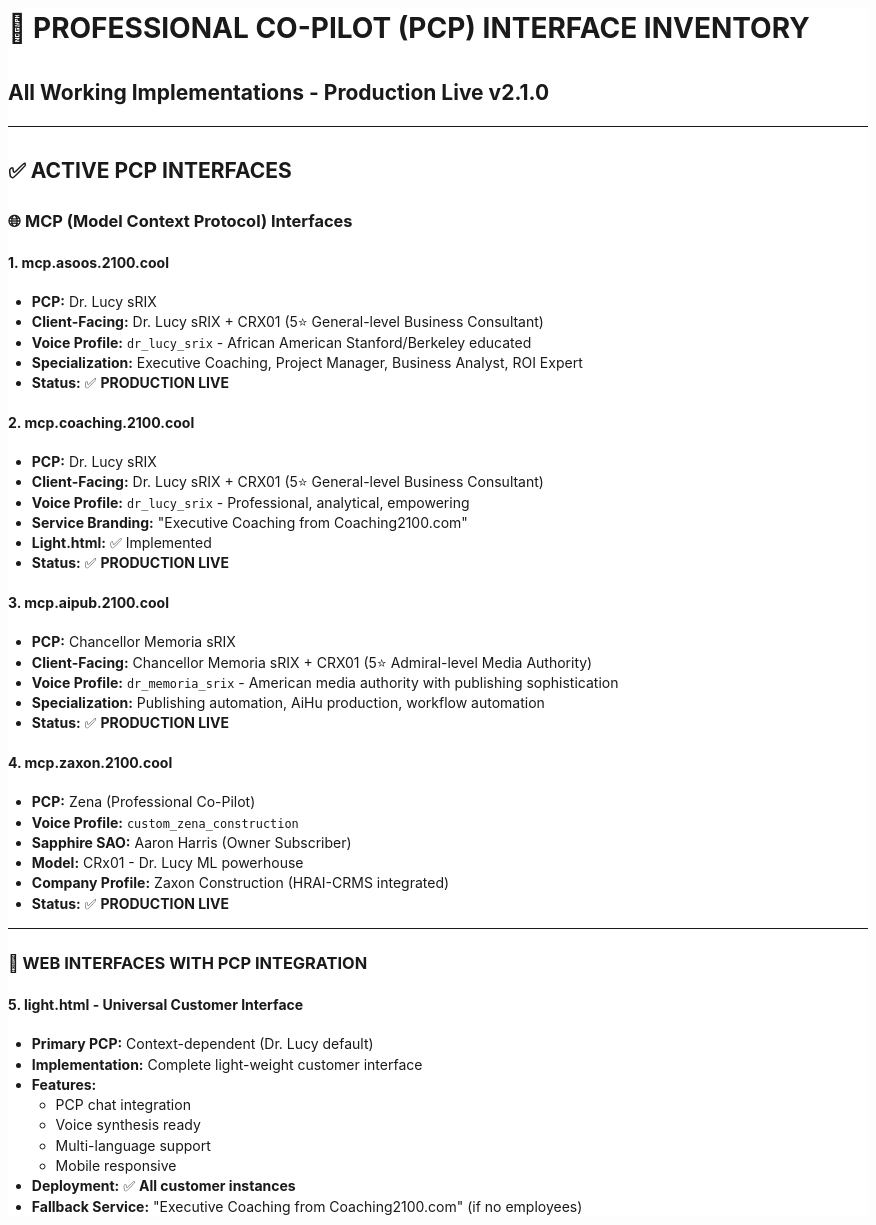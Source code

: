 # 🤖 **PROFESSIONAL CO-PILOT (PCP) INTERFACE INVENTORY**
## **All Working Implementations - Production Live v2.1.0**

---

## ✅ **ACTIVE PCP INTERFACES**

### **🌐 MCP (Model Context Protocol) Interfaces**

#### 1. **mcp.asoos.2100.cool**
- **PCP:** Dr. Lucy sRIX
- **Client-Facing:** Dr. Lucy sRIX + CRX01 (5⭐ General-level Business Consultant)
- **Voice Profile:** `dr_lucy_srix` - African American Stanford/Berkeley educated
- **Specialization:** Executive Coaching, Project Manager, Business Analyst, ROI Expert
- **Status:** ✅ **PRODUCTION LIVE**

#### 2. **mcp.coaching.2100.cool** 
- **PCP:** Dr. Lucy sRIX  
- **Client-Facing:** Dr. Lucy sRIX + CRX01 (5⭐ General-level Business Consultant)
- **Voice Profile:** `dr_lucy_srix` - Professional, analytical, empowering
- **Service Branding:** "Executive Coaching from Coaching2100.com"
- **Light.html:** ✅ Implemented
- **Status:** ✅ **PRODUCTION LIVE**

#### 3. **mcp.aipub.2100.cool**
- **PCP:** Chancellor Memoria sRIX
- **Client-Facing:** Chancellor Memoria sRIX + CRX01 (5⭐ Admiral-level Media Authority)
- **Voice Profile:** `dr_memoria_srix` - American media authority with publishing sophistication
- **Specialization:** Publishing automation, AiHu production, workflow automation
- **Status:** ✅ **PRODUCTION LIVE**

#### 4. **mcp.zaxon.2100.cool**
- **PCP:** Zena (Professional Co-Pilot)
- **Voice Profile:** `custom_zena_construction`
- **Sapphire SAO:** Aaron Harris (Owner Subscriber)
- **Model:** CRx01 - Dr. Lucy ML powerhouse
- **Company Profile:** Zaxon Construction (HRAI-CRMS integrated)
- **Status:** ✅ **PRODUCTION LIVE**

---

### **🎯 WEB INTERFACES WITH PCP INTEGRATION**

#### 5. **light.html** - Universal Customer Interface
- **Primary PCP:** Context-dependent (Dr. Lucy default)
- **Implementation:** Complete light-weight customer interface
- **Features:** 
  - PCP chat integration
  - Voice synthesis ready
  - Multi-language support
  - Mobile responsive
- **Deployment:** ✅ **All customer instances**
- **Fallback Service:** "Executive Coaching from Coaching2100.com" (if no employees)
